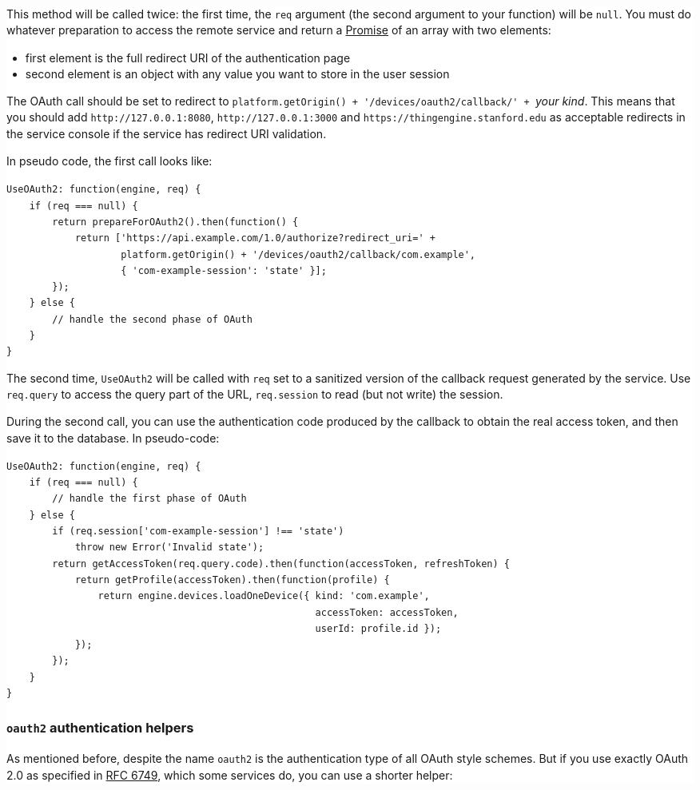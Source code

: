 This method will be called twice: the first time, the `req` argument (the second argument
to your function) will be `null`. You must do whatever preparation to access the remote
service and return a [Promise](https://www.promisejs.org/) of an array with two elements:

- first element is the full redirect URI of the authentication page
- second element is an object with any value you want to store in the user session

The OAuth call should be set to redirect to `platform.getOrigin() +
'/devices/oauth2/callback/' + `_your kind_. This means that you should
add `http://127.0.0.1:8080`, `http://127.0.0.1:3000` and
`https://thingengine.stanford.edu` as acceptable redirects in the
service console if the service has redirect URI validation.

In pseudo code, the first call looks like:

    UseOAuth2: function(engine, req) {
        if (req === null) {
            return prepareForOAuth2().then(function() {
                return ['https://api.example.com/1.0/authorize?redirect_uri=' +
                        platform.getOrigin() + '/devices/oauth2/callback/com.example',
                        { 'com-example-session': 'state' }];
            });
        } else {
            // handle the second phase of OAuth
        }
    }

The second time, `UseOAuth2` will be called with `req` set to a sanitized version of
the callback request generated by the service. Use `req.query` to access the query part
of the URL, `req.session` to read (but not write) the session.

During the second call, you can use the authentication code produced by the callback
to obtain the real access token, and then save it to the database. In pseudo-code:

    UseOAuth2: function(engine, req) {
        if (req === null) {
            // handle the first phase of OAuth
        } else {
            if (req.session['com-example-session'] !== 'state')
                throw new Error('Invalid state');
            return getAccessToken(req.query.code).then(function(accessToken, refreshToken) {
                return getProfile(accessToken).then(function(profile) {
                    return engine.devices.loadOneDevice({ kind: 'com.example',
                                                          accessToken: accessToken,
                                                          userId: profile.id });
                });
            });
        }
    }

### `oauth2` authentication helpers

As mentioned before, despite the name `oauth2` is the authentication type of
all OAuth style schemes. But if you use exactly OAuth 2.0 as specified in
[RFC 6749](https://tools.ietf.org/html/rfc6749), which some services do, you
can use a shorter helper:

